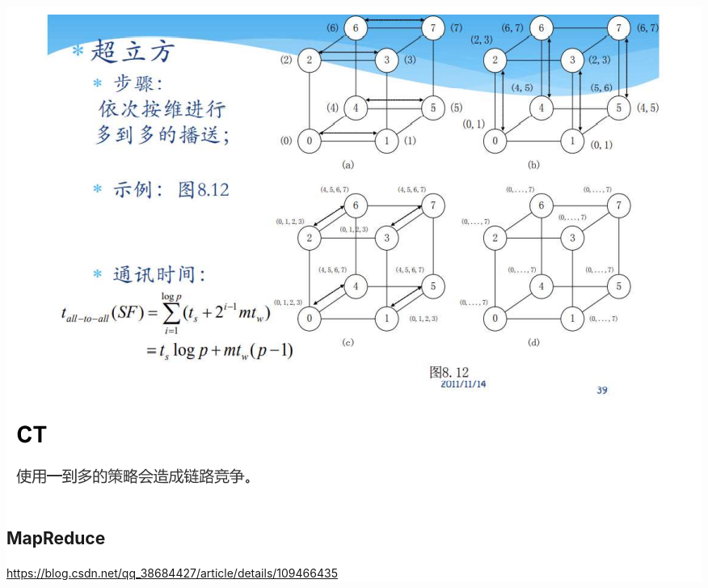 ![](images/2023-02-17-14-07-09.png)


## MapReduce

https://blog.csdn.net/qq_38684427/article/details/109466435